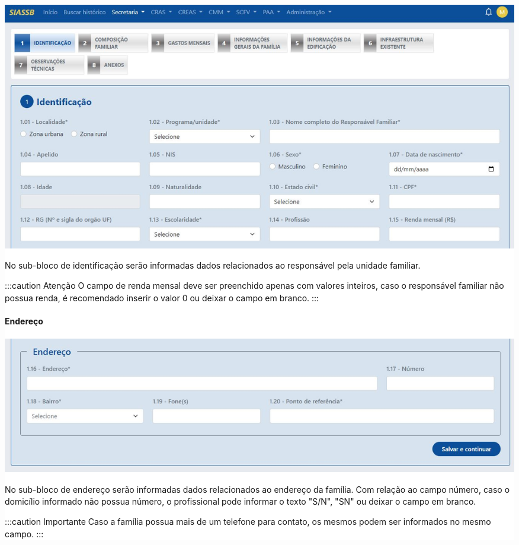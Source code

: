 ![Identificação](../../static/img/secretary/habitation/identificacao.jpg)

No sub-bloco de identificação serão informadas dados relacionados ao responsável pela unidade familiar.

:::caution Atenção
O campo de renda mensal deve ser preenchido apenas com valores inteiros, caso o responsável familiar não possua renda, é recomendado inserir o valor 0 ou deixar o campo em branco.
:::

#### Endereço

![Identificação endereço](../../static/img/secretary/habitation/identificacao_endereco.jpg)

No sub-bloco de endereço serão informadas dados relacionados ao endereço da família. Com relação ao campo número, caso o domicílio informado não possua número, o profissional pode informar o texto "S/N", "SN" ou deixar o campo em branco.

:::caution Importante
Caso a família possua mais de um telefone para contato, os mesmos podem ser informados no mesmo campo.
:::
